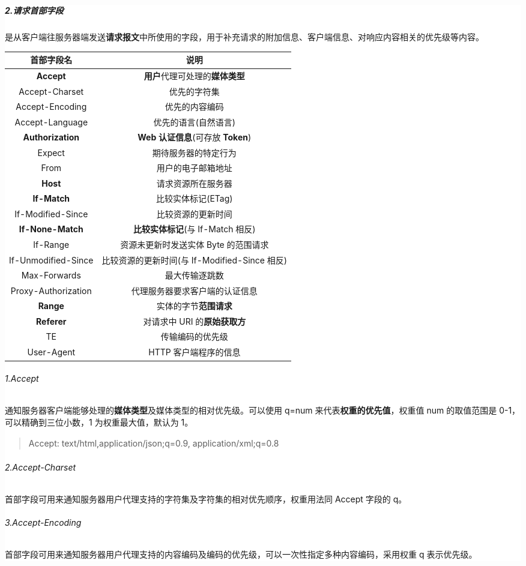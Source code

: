 ##### 2.请求首部字段

是从客户端往服务器端发送**请求报文**中所使用的字段，用于补充请求的附加信息、客户端信息、对响应内容相关的优先级等内容。

|     首部字段名      |                     说明                      |
| :-----------------: | :-------------------------------------------: |
|     **Accept**      |       **用户**代理可处理的**媒体类型**        |
|   Accept-Charset    |                 优先的字符集                  |
|   Accept-Encoding   |                优先的内容编码                 |
|   Accept-Language   |             优先的语言(自然语言)              |
|  **Authorization**  |      **Web 认证信息**(可存放 **Token**)       |
|       Expect        |             期待服务器的特定行为              |
|        From         |              用户的电子邮箱地址               |
|      **Host**       |              请求资源所在服务器               |
|    **If-Match**     |              比较实体标记(ETag)               |
|  If-Modified-Since  |              比较资源的更新时间               |
|  **If-None-Match**  |      **比较实体标记**(与 If-Match 相反)       |
|      If-Range       |     资源未更新时发送实体 Byte 的范围请求      |
| If-Unmodified-Since | 比较资源的更新时间(与 If-Modified-Since 相反) |
|    Max-Forwards     |                最大传输逐跳数                 |
| Proxy-Authorization |        代理服务器要求客户端的认证信息         |
|      **Range**      |            实体的字节**范围请求**             |
|     **Referer**     |         对请求中 URI 的**原始获取方**         |
|         TE          |               传输编码的优先级                |
|     User-Agent      |             HTTP 客户端程序的信息             |

###### 1.Accept

通知服务器客户端能够处理的**媒体类型**及媒体类型的相对优先级。可以使用 q=num 来代表**权重的优先值**，权重值 num 的取值范围是 0-1，可以精确到三位小数，1 为权重最大值，默认为 1。

> Accept: text/html,application/json;q=0.9, application/xml;q=0.8

###### 2.Accept-Charset

首部字段可用来通知服务器用户代理支持的字符集及字符集的相对优先顺序，权重用法同 Accept 字段的 q。

###### 3.Accept-Encoding

首部字段可用来通知服务器用户代理支持的内容编码及编码的优先级，可以一次性指定多种内容编码，采用权重 q 表示优先级。
